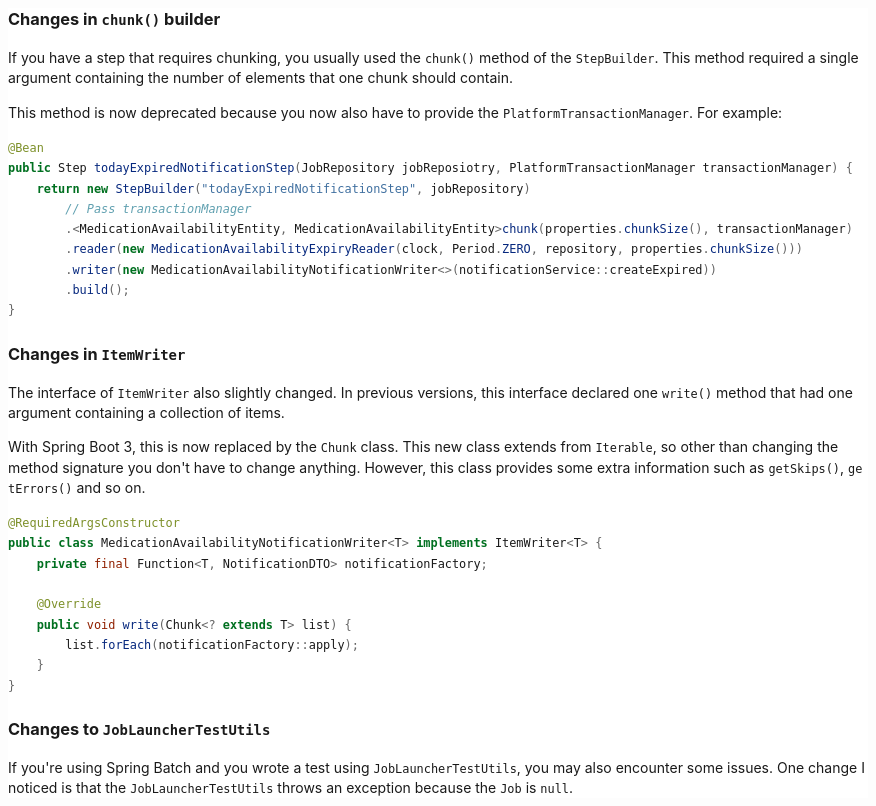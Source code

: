 ### Changes in `chunk()` builder

If you have a step that requires chunking, you usually used the `chunk()` method of the `StepBuilder`.
This method required a single argument containing the number of elements that one chunk should contain.

This method is now deprecated because you now also have to provide the `PlatformTransactionManager`. For example:

```java
@Bean
public Step todayExpiredNotificationStep(JobRepository jobReposiotry, PlatformTransactionManager transactionManager) {
    return new StepBuilder("todayExpiredNotificationStep", jobRepository)
        // Pass transactionManager
        .<MedicationAvailabilityEntity, MedicationAvailabilityEntity>chunk(properties.chunkSize(), transactionManager)
        .reader(new MedicationAvailabilityExpiryReader(clock, Period.ZERO, repository, properties.chunkSize()))
        .writer(new MedicationAvailabilityNotificationWriter<>(notificationService::createExpired))
        .build();
}
```

### Changes in `ItemWriter`

The interface of `ItemWriter` also slightly changed. 
In previous versions, this interface declared one `write()` method that had one argument containing a collection of items.

With Spring Boot 3, this is now replaced by the `Chunk` class. This new class extends from `Iterable`, so other than changing the method signature you don't have to change anything.
However, this class provides some extra information such as `getSkips()`, `getErrors()` and so on.

```java
@RequiredArgsConstructor
public class MedicationAvailabilityNotificationWriter<T> implements ItemWriter<T> {
    private final Function<T, NotificationDTO> notificationFactory;

    @Override
    public void write(Chunk<? extends T> list) {
        list.forEach(notificationFactory::apply);
    }
}
```

### Changes to `JobLauncherTestUtils`

If you're using Spring Batch and you wrote a test using `JobLauncherTestUtils`, you may also encounter some issues.
One change I noticed is that the `JobLauncherTestUtils` throws an exception because the `Job` is `null`.
